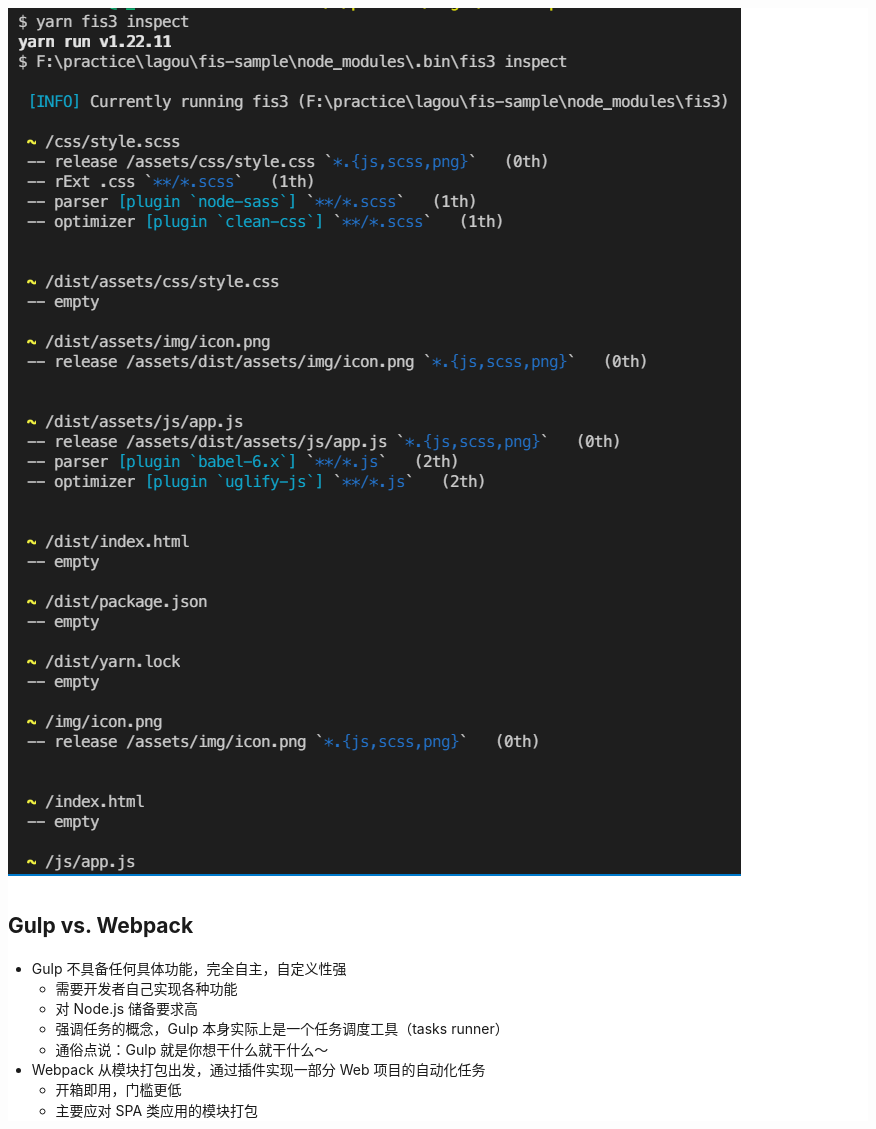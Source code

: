   ![image-20210804142534882](前端工程化概述及自动化构建工具..assets/image-20210804142534882.png)



## Gulp vs. Webpack

- Gulp 不具备任何具体功能，完全自主，自定义性强
  - 需要开发者自己实现各种功能
  - 对 Node.js 储备要求高
  - 强调任务的概念，Gulp 本身实际上是一个任务调度工具（tasks runner）
  - 通俗点说：Gulp 就是你想干什么就干什么～
- Webpack 从模块打包出发，通过插件实现一部分 Web 项目的自动化任务
  - 开箱即用，门槛更低
  - 主要应对 SPA 类应用的模块打包
